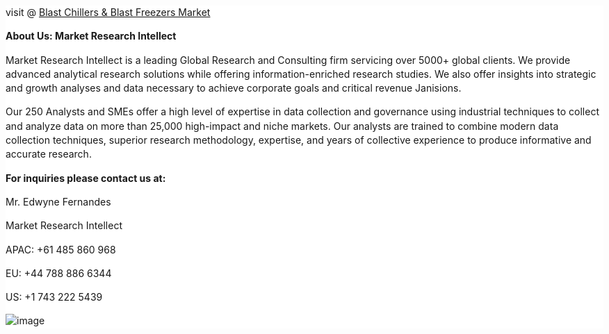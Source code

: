 visit&nbsp;@</strong>&nbsp;</span><span class="font-[700]"><a href="https://www.marketresearchintellect.com/product/blast-chillers-blast-freezers-market/?utm_source=Linkedin&utm_medium=811" target="_blank" data-tracking-control-name="article-ssr-frontend-pulse_little-text-block" data-tracking-will-navigate="" data-test-link="">Blast Chillers & Blast Freezers Market</a></span></p><p><strong><span class="font-[700]">About Us: Market Research Intellect</span></strong></p><p><span class="">Market Research Intellect is a leading Global Research and Consulting firm servicing over 5000+ global clients. We provide advanced analytical research solutions while offering information-enriched research studies.&nbsp;</span>We also offer insights into strategic and growth analyses and data necessary to achieve corporate goals and critical revenue Janisions.</p><p><span class="">Our 250 Analysts and SMEs offer a high level of expertise in data collection and governance using industrial techniques to collect and analyze data on more than 25,000 high-impact and niche markets. Our analysts are trained to combine modern data collection techniques, superior research methodology, expertise, and years of collective experience to produce informative and accurate research.</span></p><p><strong>For inquiries please contact us at:</strong></p><p>Mr. Edwyne Fernandes</p><p>Market Research Intellect</p><p>APAC: +61 485 860 968</p><p>EU: +44 788 886 6344</p><p>US: +1 743 222 5439</p>
![image](https://github.com/user-attachments/assets/281655c1-eeaa-4a90-8435-b02f771ff000)
